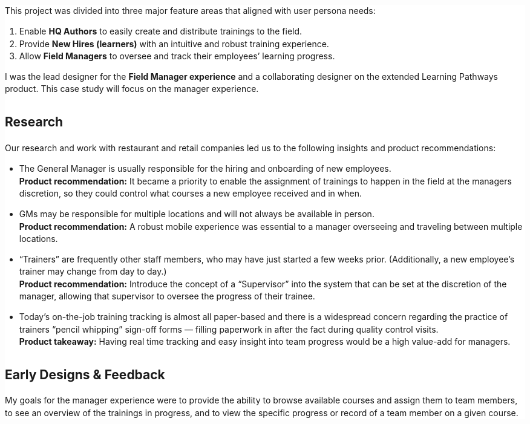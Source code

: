 This project was divided into three major feature areas that aligned with user persona needs:

1. Enable **HQ Authors** to easily create and distribute trainings to the field. 
2. Provide **New Hires (learners)** with an intuitive and robust training experience.
3. Allow **Field Managers** to oversee and track their employees’ learning progress.

I was the lead designer for the **Field Manager experience** and a collaborating designer on the extended Learning Pathways product. This case study will focus on the manager experience. 


## Research

Our research and work with restaurant and retail companies led us to the following insights and product recommendations:


- The General Manager is usually responsible for the hiring and onboarding of new employees.<br/>
**Product recommendation:** It became a priority to enable the assignment of trainings to happen in the field at the managers discretion, so they could control what courses a new employee received and in when. 


- GMs may be responsible for multiple locations and will not always be available in person.<br/>
**Product recommendation:** A robust mobile experience was essential to a manager overseeing and traveling between multiple locations.


- “Trainers” are frequently other staff members, who may have just started a few weeks prior. (Additionally, a new employee’s trainer may change from day to day.)<br/>
**Product recommendation:** Introduce the concept of a “Supervisor” into the system that can be set at the discretion of the manager, allowing that supervisor to oversee the progress of their trainee. 


- Today’s on-the-job training tracking is almost all paper-based and there is a widespread concern regarding the practice of trainers “pencil whipping” sign-off forms — filling paperwork in after the fact during quality control visits.<br/>
**Product takeaway:** Having real time tracking and easy insight into team progress would be  a high value-add for managers.

## Early Designs & Feedback

My goals for the manager experience were to provide the ability to browse available courses and assign them to team members, to see an overview of the trainings in progress, and to view the specific progress or record of a team member on a given course.

<div class="image-wrapper ">
